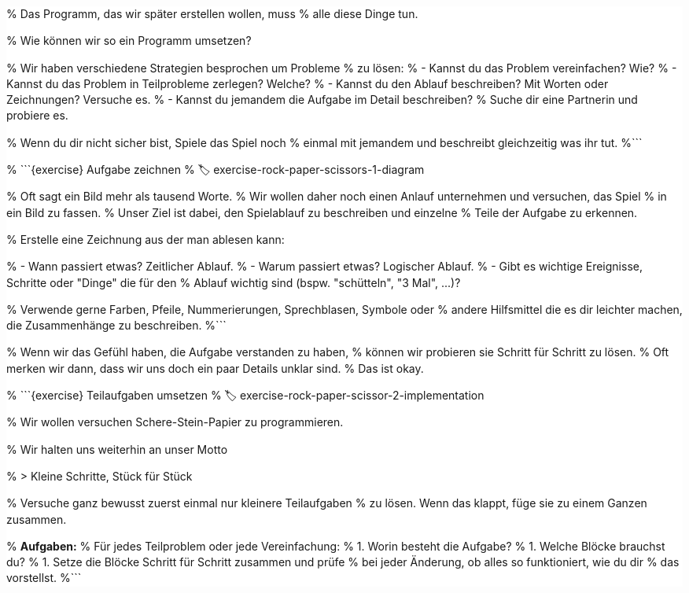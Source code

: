 % Das Programm, das wir später erstellen wollen, muss
% alle diese Dinge tun.

% Wie können wir so ein Programm umsetzen?

% Wir haben verschiedene Strategien besprochen um Probleme
% zu lösen:
% - Kannst du das Problem vereinfachen? Wie?
% - Kannst du das Problem in Teilprobleme zerlegen? Welche?
% - Kannst du den Ablauf beschreiben? Mit Worten oder Zeichnungen? Versuche es.
% - Kannst du jemandem die Aufgabe im Detail beschreiben?
% Suche dir eine Partnerin und probiere es.

% Wenn du dir nicht sicher bist, Spiele das Spiel noch
% einmal mit jemandem und beschreibt gleichzeitig was ihr tut.
%```

% ```{exercise} Aufgabe zeichnen
% :label: exercise-rock-paper-scissors-1-diagram

% Oft sagt ein Bild mehr als tausend Worte.
% Wir wollen daher noch einen Anlauf unternehmen und versuchen, das Spiel
% in ein Bild zu fassen.
% Unser Ziel ist dabei, den Spielablauf zu beschreiben und einzelne
% Teile der Aufgabe zu erkennen.

% Erstelle eine Zeichnung aus der man ablesen kann:

% - Wann passiert etwas? Zeitlicher Ablauf.
% - Warum passiert etwas? Logischer Ablauf.
% - Gibt es wichtige Ereignisse, Schritte oder "Dinge" die für den
% Ablauf wichtig sind (bspw. "schütteln", "3 Mal", ...)?

% Verwende gerne Farben, Pfeile, Nummerierungen, Sprechblasen, Symbole oder
% andere Hilfsmittel die es dir leichter machen, die Zusammenhänge zu beschreiben.
%```

% Wenn wir das Gefühl haben, die Aufgabe verstanden zu haben,
% können wir probieren sie Schritt für Schritt zu lösen.
% Oft merken wir dann, dass wir uns doch ein paar Details unklar sind.
% Das ist okay.

% ```{exercise} Teilaufgaben umsetzen
% :label: exercise-rock-paper-scissor-2-implementation

% Wir wollen versuchen Schere-Stein-Papier zu programmieren.

% Wir halten uns weiterhin an unser Motto

% > Kleine Schritte, Stück für Stück

% Versuche ganz bewusst zuerst einmal nur kleinere Teilaufgaben
% zu lösen. Wenn das klappt, füge sie zu einem Ganzen zusammen.

% **Aufgaben:**
% Für jedes Teilproblem oder jede Vereinfachung:
% 1. Worin besteht die Aufgabe?
% 1. Welche Blöcke brauchst du?
% 1. Setze die Blöcke Schritt für Schritt zusammen und prüfe
%    bei jeder Änderung, ob alles so funktioniert, wie du dir
%    das vorstellst.
%```
